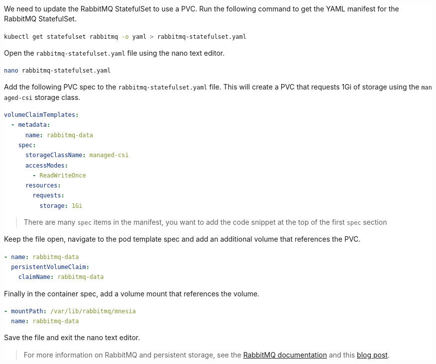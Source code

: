 We need to update the RabbitMQ StatefulSet to use a PVC. Run the following command to get the YAML manifest for the RabbitMQ StatefulSet.

```bash
kubectl get statefulset rabbitmq -o yaml > rabbitmq-statefulset.yaml
```

Open the `rabbitmq-statefulset.yaml` file using the nano text editor.

```bash
nano rabbitmq-statefulset.yaml
```

Add the following PVC spec to the `rabbitmq-statefulset.yaml` file. This will create a PVC that requests 1Gi of storage using the `managed-csi` storage class.

```yaml
volumeClaimTemplates:
  - metadata:
      name: rabbitmq-data
    spec:
      storageClassName: managed-csi
      accessModes:
        - ReadWriteOnce
      resources:
        requests:
          storage: 1Gi
```

<div class="warning" data-title="Warning">

> There are many `spec` items in the manifest, you want to add the code snippet at the top of the first `spec` section

</div>

Keep the file open, navigate to the pod template spec and add an additional volume that references the PVC.

```yaml
- name: rabbitmq-data
  persistentVolumeClaim:
    claimName: rabbitmq-data
```

Finally in the container spec, add a volume mount that references the volume.

```yaml
- mountPath: /var/lib/rabbitmq/mnesia
  name: rabbitmq-data
```

Save the file and exit the nano text editor.

<div class="info" data-title="Info">

> For more information on RabbitMQ and persistent storage, see the [RabbitMQ documentation](https://www.rabbitmq.com/docs/relocate) and this [blog post](https://www.rabbitmq.com/blog/2020/08/10/deploying-rabbitmq-to-kubernetes-whats-involved).
